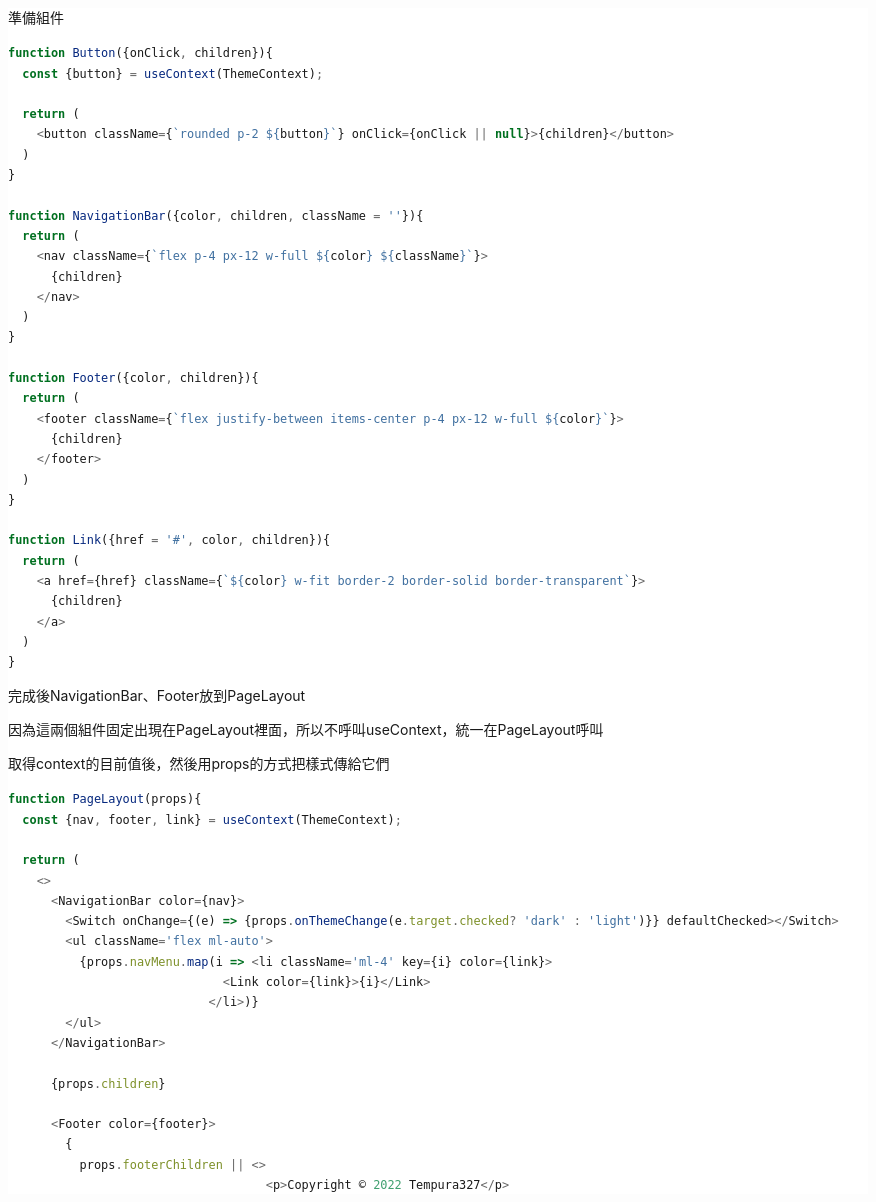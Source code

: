 準備組件

```js
function Button({onClick, children}){
  const {button} = useContext(ThemeContext);

  return (
    <button className={`rounded p-2 ${button}`} onClick={onClick || null}>{children}</button>
  )
}

function NavigationBar({color, children, className = ''}){
  return (
    <nav className={`flex p-4 px-12 w-full ${color} ${className}`}>
      {children}
    </nav>
  )
}

function Footer({color, children}){
  return (
    <footer className={`flex justify-between items-center p-4 px-12 w-full ${color}`}>
      {children}
    </footer>
  )
}

function Link({href = '#', color, children}){
  return (
    <a href={href} className={`${color} w-fit border-2 border-solid border-transparent`}>
      {children}
    </a>
  )
}

```

完成後NavigationBar、Footer放到PageLayout

因為這兩個組件固定出現在PageLayout裡面，所以不呼叫useContext，統一在PageLayout呼叫

取得context的目前值後，然後用props的方式把樣式傳給它們

```js
function PageLayout(props){
  const {nav, footer, link} = useContext(ThemeContext);
  
  return (
    <>
      <NavigationBar color={nav}>
        <Switch onChange={(e) => {props.onThemeChange(e.target.checked? 'dark' : 'light')}} defaultChecked></Switch>
        <ul className='flex ml-auto'>
          {props.navMenu.map(i => <li className='ml-4' key={i} color={link}>
                              <Link color={link}>{i}</Link>    
                            </li>)}
        </ul>
      </NavigationBar>

      {props.children}
      
      <Footer color={footer}>
        {
          props.footerChildren || <>
                                    <p>Copyright © 2022 Tempura327</p>

```
